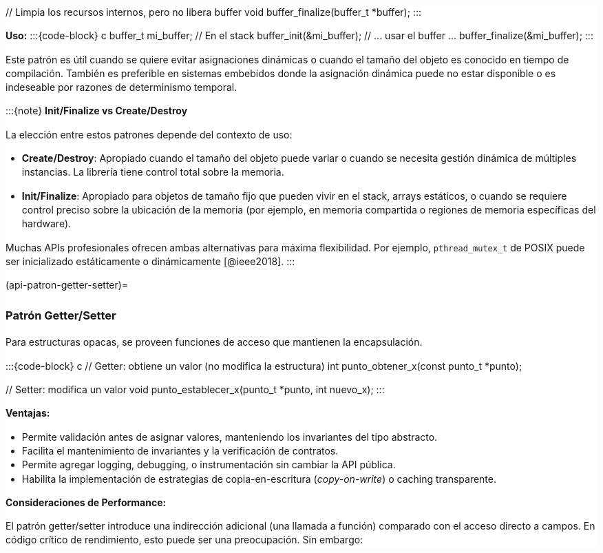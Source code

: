 // Limpia los recursos internos, pero no libera buffer
void buffer_finalize(buffer_t *buffer);
:::

**Uso:**
:::{code-block} c
buffer_t mi_buffer;  // En el stack
buffer_init(&mi_buffer);
// ... usar el buffer ...
buffer_finalize(&mi_buffer);
:::

Este patrón es útil cuando se quiere evitar asignaciones dinámicas o cuando el tamaño del objeto es conocido en tiempo de compilación. También es preferible en sistemas embebidos donde la asignación dinámica puede no estar disponible o es indeseable por razones de determinismo temporal.

:::{note}
**Init/Finalize vs Create/Destroy**

La elección entre estos patrones depende del contexto de uso:

- **Create/Destroy**: Apropiado cuando el tamaño del objeto puede variar o cuando se necesita gestión dinámica de múltiples instancias. La librería tiene control total sobre la memoria.

- **Init/Finalize**: Apropiado para objetos de tamaño fijo que pueden vivir en el stack, arrays estáticos, o cuando se requiere control preciso sobre la ubicación de la memoria (por ejemplo, en memoria compartida o regiones de memoria específicas del hardware).

Muchas APIs profesionales ofrecen ambas alternativas para máxima flexibilidad. Por ejemplo, `pthread_mutex_t` de POSIX puede ser inicializado estáticamente o dinámicamente [@ieee2018].
:::

(api-patron-getter-setter)= 
### Patrón Getter/Setter

Para estructuras opacas, se proveen funciones de acceso que mantienen la encapsulación.

:::{code-block} c
// Getter: obtiene un valor (no modifica la estructura)
int punto_obtener_x(const punto_t *punto);

// Setter: modifica un valor
void punto_establecer_x(punto_t *punto, int nuevo_x);
:::

**Ventajas:**
- Permite validación antes de asignar valores, manteniendo los invariantes del tipo abstracto.
- Facilita el mantenimiento de invariantes y la verificación de contratos.
- Permite agregar logging, debugging, o instrumentación sin cambiar la API pública.
- Habilita la implementación de estrategias de copia-en-escritura (*copy-on-write*) o caching transparente.

**Consideraciones de Performance:**

El patrón getter/setter introduce una indirección adicional (una llamada a función) comparado con el acceso directo a campos. En código crítico de rendimiento, esto puede ser una preocupación. Sin embargo:
